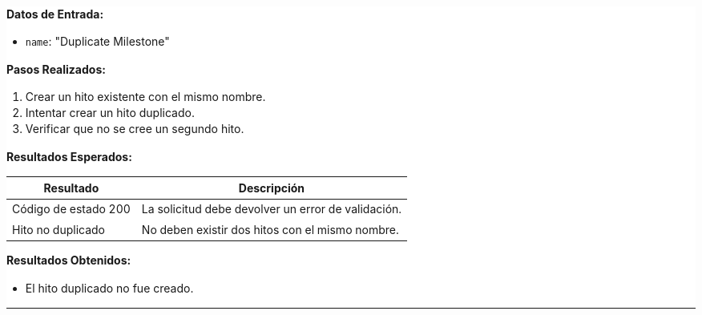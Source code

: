 **Datos de Entrada:**
- `name`: "Duplicate Milestone"

**Pasos Realizados:**
1. Crear un hito existente con el mismo nombre.
2. Intentar crear un hito duplicado.
3. Verificar que no se cree un segundo hito.

**Resultados Esperados:**

| **Resultado**                  | **Descripción**                                           |
|--------------------------------|----------------------------------------------------------|
| Código de estado 200           | La solicitud debe devolver un error de validación.       |
| Hito no duplicado              | No deben existir dos hitos con el mismo nombre.          |

**Resultados Obtenidos:**
- El hito duplicado no fue creado.

---
